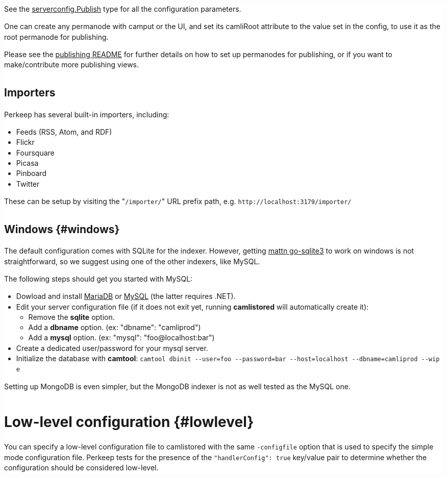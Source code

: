 See the
[serverconfig.Publish](https://perkeep.org/pkg/types/serverconfig/#Publish)
type for all the configuration parameters.

One can create any permanode with camput or the UI, and set its camliRoot
attribute to the value set in the config, to use it as the root permanode for
publishing.

Please see the [publishing README](/doc/publishing/README) for further details
on how to set up permanodes for publishing, or if you want to
make/contribute more publishing views.


## Importers

Perkeep has several built-in importers, including:

 * Feeds (RSS, Atom, and RDF)
 * Flickr
 * Foursquare
 * Picasa
 * Pinboard
 * Twitter

These can be setup by visiting the "`/importer/`" URL prefix path, e.g. `http://localhost:3179/importer/`

## Windows {#windows}

The default configuration comes with SQLite for the indexer. However, getting
[mattn go-sqlite3](https://github.com/mattn/go-sqlite3) to work on windows is
not straightforward, so we suggest using one of the other indexers, like MySQL.

The following steps should get you started with MySQL:

* Dowload and install [MariaDB](https://downloads.mariadb.org/mariadb/5.5.32/)
  or [MySQL](http://dev.mysql.com/downloads/windows/installer/) (the latter
  requires .NET).
* Edit your server configuration file (if it does not exit yet, running
  **camlistored** will automatically create it):
  * Remove the <b>sqlite</b> option.
  * Add a <b>dbname</b> option. (ex: "dbname": "camliprod")
  * Add a <b>mysql</b> option. (ex: "mysql": "foo@localhost:bar")
* Create a dedicated user/password for your mysql server.
* Initialize the database with **camtool**: `camtool dbinit --user=foo
  --password=bar --host=localhost --dbname=camliprod --wipe`

Setting up MongoDB is even simpler, but the MongoDB indexer is not as well
tested as the MySQL one.


# Low-level configuration {#lowlevel}

You can specify a low-level configuration file to camlistored with the same
`-configfile` option that is used to specify the simple mode configuration file.
Perkeep tests for the presence of the `"handlerConfig": true` key/value
pair to determine whether the configuration should be considered low-level.
